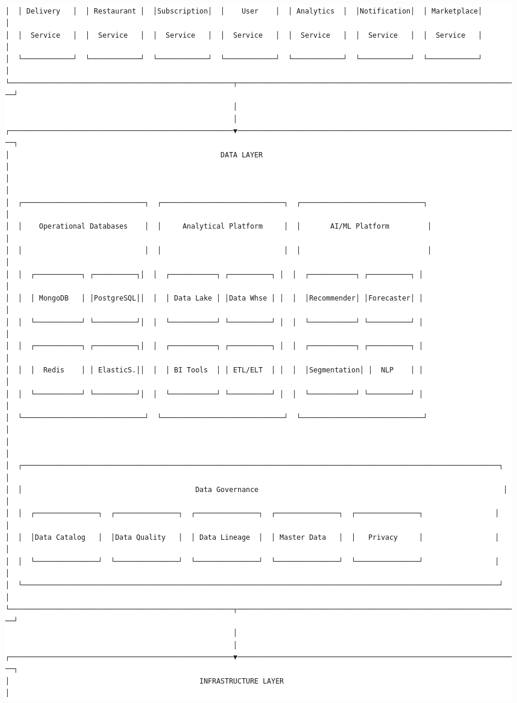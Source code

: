 ```
│  │ Delivery   │  │ Restaurant │  │Subscription│  │    User    │  │ Analytics  │  │Notification│  │ Marketplace│         │
│  │  Service   │  │  Service   │  │  Service   │  │  Service   │  │  Service   │  │  Service   │  │  Service   │         │
│  └────────────┘  └────────────┘  └────────────┘  └────────────┘  └────────────┘  └────────────┘  └────────────┘         │
└─────────────────────────────────────────────────────┬───────────────────────────────────────────────────────────────────┘
                                                      │                                                                      
                                                      │                                                                      
┌─────────────────────────────────────────────────────▼───────────────────────────────────────────────────────────────────┐
│                                                  DATA LAYER                                                               │
│                                                                                                                           │
│  ┌─────────────────────────────┐  ┌─────────────────────────────┐  ┌─────────────────────────────┐                       │
│  │    Operational Databases    │  │     Analytical Platform     │  │       AI/ML Platform         │                       │
│  │                             │  │                             │  │                              │                       │
│  │  ┌───────────┐ ┌──────────┐│  │  ┌───────────┐ ┌──────────┐ │  │  ┌───────────┐ ┌──────────┐ │                       │
│  │  │ MongoDB   │ │PostgreSQL││  │  │ Data Lake │ │Data Whse │ │  │  │Recommender│ │Forecaster│ │                       │
│  │  └───────────┘ └──────────┘│  │  └───────────┘ └──────────┘ │  │  └───────────┘ └──────────┘ │                       │
│  │  ┌───────────┐ ┌──────────┐│  │  ┌───────────┐ ┌──────────┐ │  │  ┌───────────┐ ┌──────────┐ │                       │
│  │  │  Redis    │ │ ElasticS.││  │  │ BI Tools  │ │ ETL/ELT  │ │  │  │Segmentation│ │  NLP    │ │                       │
│  │  └───────────┘ └──────────┘│  │  └───────────┘ └──────────┘ │  │  └───────────┘ └──────────┘ │                       │
│  └─────────────────────────────┘  └─────────────────────────────┘  └─────────────────────────────┘                       │
│                                                                                                                           │
│  ┌─────────────────────────────────────────────────────────────────────────────────────────────────────────────────┐     │
│  │                                         Data Governance                                                          │     │
│  │  ┌───────────────┐  ┌───────────────┐  ┌───────────────┐  ┌───────────────┐  ┌───────────────┐                 │     │
│  │  │Data Catalog   │  │Data Quality   │  │ Data Lineage  │  │ Master Data   │  │   Privacy     │                 │     │
│  │  └───────────────┘  └───────────────┘  └───────────────┘  └───────────────┘  └───────────────┘                 │     │
│  └─────────────────────────────────────────────────────────────────────────────────────────────────────────────────┘     │
└─────────────────────────────────────────────────────┬───────────────────────────────────────────────────────────────────┘
                                                      │                                                                      
                                                      │                                                                      
┌─────────────────────────────────────────────────────▼───────────────────────────────────────────────────────────────────┐
│                                             INFRASTRUCTURE LAYER                                                          │
```